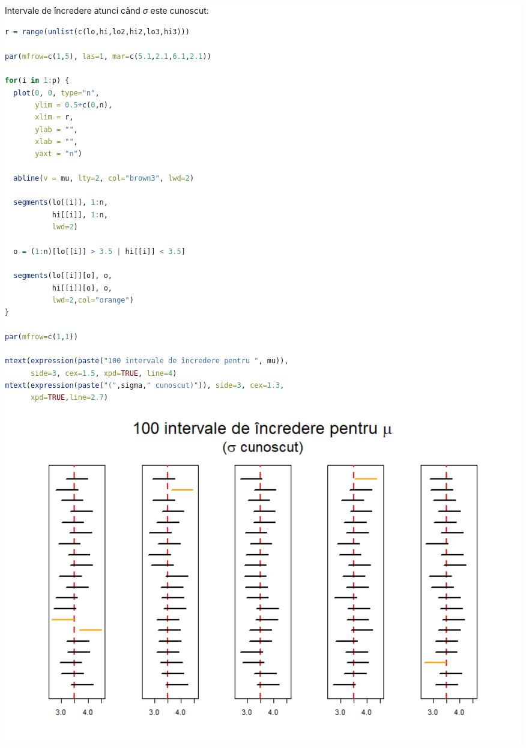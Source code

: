 Intervale de încredere atunci când $\sigma$ este cunoscut: 


```r
r = range(unlist(c(lo,hi,lo2,hi2,lo3,hi3)))

par(mfrow=c(1,5), las=1, mar=c(5.1,2.1,6.1,2.1))

for(i in 1:p) {
  plot(0, 0, type="n", 
       ylim = 0.5+c(0,n), 
       xlim = r, 
       ylab = "", 
       xlab = "", 
       yaxt = "n")
  
  abline(v = mu, lty=2, col="brown3", lwd=2)
  
  segments(lo[[i]], 1:n,
           hi[[i]], 1:n,
           lwd=2)
  
  o = (1:n)[lo[[i]] > 3.5 | hi[[i]] < 3.5]
  
  segments(lo[[i]][o], o,
           hi[[i]][o], o,
           lwd=2,col="orange")
}

par(mfrow=c(1,1))

mtext(expression(paste("100 intervale de încredere pentru ", mu)), 
      side=3, cex=1.5, xpd=TRUE, line=4)
mtext(expression(paste("(",sigma," cunoscut)")), side=3, cex=1.3, 
      xpd=TRUE,line=2.7)
```

<img src="Lab_3_files/figure-html/unnamed-chunk-3-1.png" width="90%" style="display: block; margin: auto;" />
